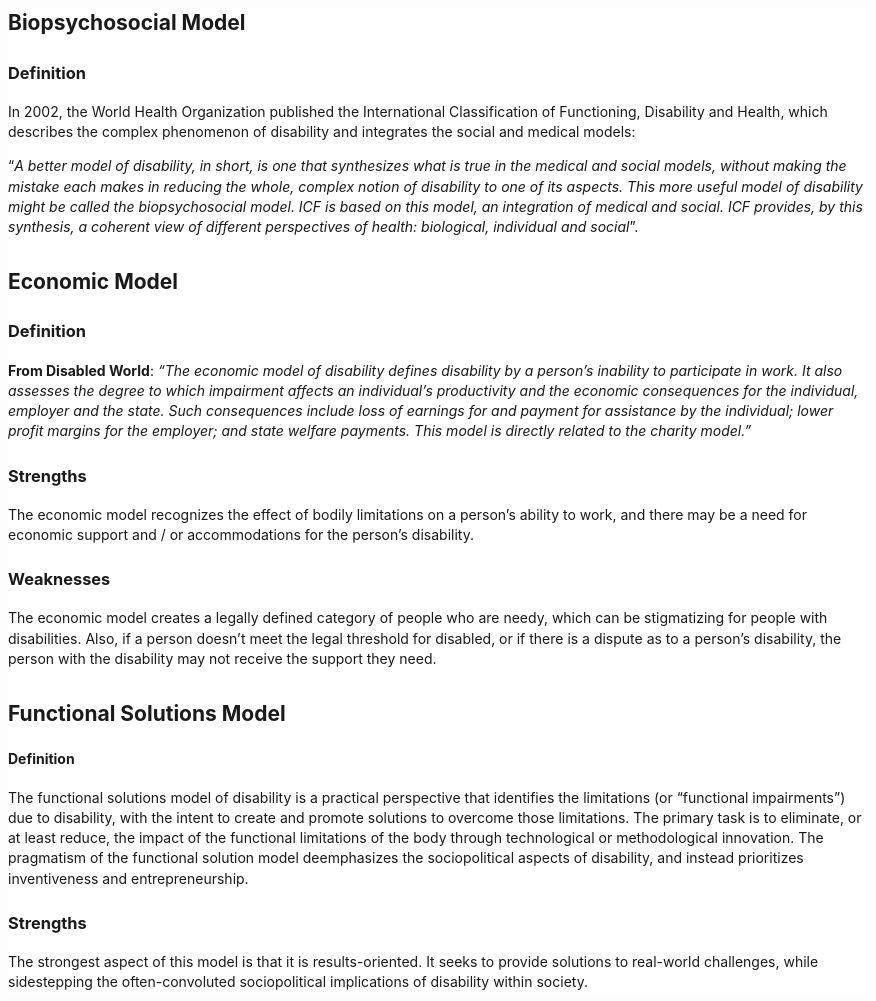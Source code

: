 ## Biopsychosocial Model

### Definition

In 2002, the World Health Organization published the International Classification of Functioning, Disability and Health, which describes the complex phenomenon of disability and integrates the social and medical models:

“*A better model of disability, in short, is one that synthesizes what is true in the medical and social models, without making the mistake each makes in reducing the whole, complex notion of disability to one of its aspects. This more useful model of disability might be called the biopsychosocial model. ICF is based on this model, an integration of medical and social. ICF provides, by this synthesis, a coherent view of different perspectives of health: biological, individual and social*”.

## Economic Model

### Definition

**From Disabled World**: *“The economic model of disability defines disability by a person’s inability to participate in work. It also assesses the degree to which impairment affects an individual’s productivity and the economic consequences for the individual, employer and the state. Such consequences include loss of earnings for and payment for assistance by the individual; lower profit margins for the employer; and state welfare payments. This model is directly related to the charity model.”*

### Strengths

The economic model recognizes the effect of bodily limitations on a person’s ability to work, and there may be a need for economic support and / or accommodations for the person’s disability.

### Weaknesses

The economic model creates a legally defined category of people who are needy, which can be stigmatizing for people with disabilities. Also, if a person doesn’t meet the legal threshold for disabled, or if there is a dispute as to a person’s disability, the person with the disability may not receive the support they need.

## Functional Solutions Model

#### Definition

The functional solutions model of disability is a practical perspective that identifies the limitations (or “functional impairments”) due to disability, with the intent to create and promote solutions to overcome those limitations. The primary task is to eliminate, or at least reduce, the impact of the functional limitations of the body through technological or methodological innovation. The pragmatism of the functional solution model deemphasizes the sociopolitical aspects of disability, and instead prioritizes inventiveness and entrepreneurship.

### Strengths

The strongest aspect of this model is that it is results-oriented. It seeks to provide solutions to real-world challenges, while sidestepping the often-convoluted sociopolitical implications of disability within society.
